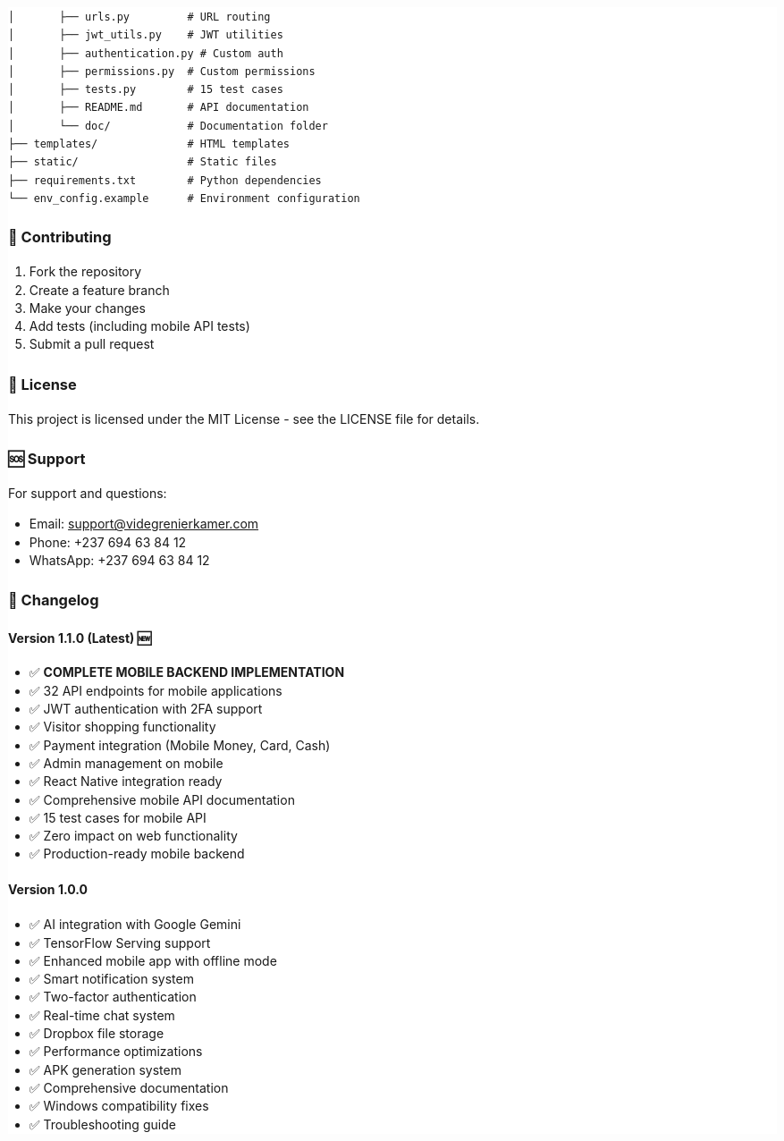 ```
│       ├── urls.py         # URL routing
│       ├── jwt_utils.py    # JWT utilities
│       ├── authentication.py # Custom auth
│       ├── permissions.py  # Custom permissions
│       ├── tests.py        # 15 test cases
│       ├── README.md       # API documentation
│       └── doc/            # Documentation folder
├── templates/              # HTML templates
├── static/                 # Static files
├── requirements.txt        # Python dependencies
└── env_config.example      # Environment configuration
```

### **🤝 Contributing**

1. Fork the repository
2. Create a feature branch
3. Make your changes
4. Add tests (including mobile API tests)
5. Submit a pull request

### **📄 License**

This project is licensed under the MIT License - see the LICENSE file for details.

### **🆘 Support**

For support and questions:
- Email: support@videgrenierkamer.com
- Phone: +237 694 63 84 12
- WhatsApp: +237 694 63 84 12

### **🔄 Changelog**

#### **Version 1.1.0 (Latest)** 🆕
- ✅ **COMPLETE MOBILE BACKEND IMPLEMENTATION**
- ✅ 32 API endpoints for mobile applications
- ✅ JWT authentication with 2FA support
- ✅ Visitor shopping functionality
- ✅ Payment integration (Mobile Money, Card, Cash)
- ✅ Admin management on mobile
- ✅ React Native integration ready
- ✅ Comprehensive mobile API documentation
- ✅ 15 test cases for mobile API
- ✅ Zero impact on web functionality
- ✅ Production-ready mobile backend

#### **Version 1.0.0**
- ✅ AI integration with Google Gemini
- ✅ TensorFlow Serving support
- ✅ Enhanced mobile app with offline mode
- ✅ Smart notification system
- ✅ Two-factor authentication
- ✅ Real-time chat system
- ✅ Dropbox file storage
- ✅ Performance optimizations
- ✅ APK generation system
- ✅ Comprehensive documentation
- ✅ Windows compatibility fixes
- ✅ Troubleshooting guide
